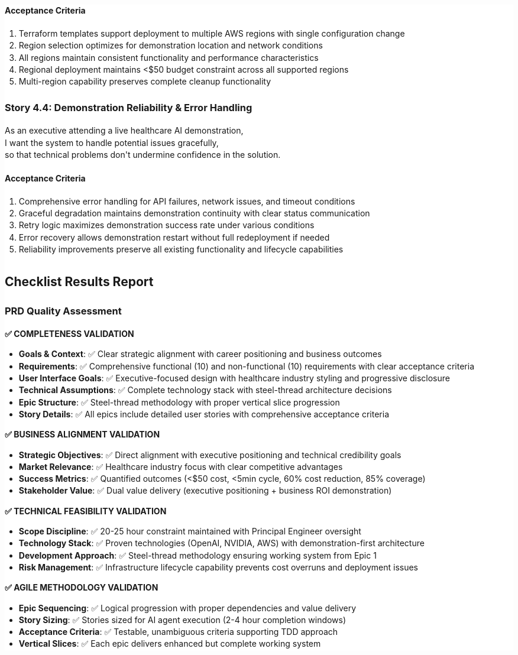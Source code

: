 #### Acceptance Criteria
1. Terraform templates support deployment to multiple AWS regions with single configuration change
2. Region selection optimizes for demonstration location and network conditions
3. All regions maintain consistent functionality and performance characteristics
4. Regional deployment maintains <$50 budget constraint across all supported regions
5. Multi-region capability preserves complete cleanup functionality

### Story 4.4: Demonstration Reliability & Error Handling
As an executive attending a live healthcare AI demonstration,  
I want the system to handle potential issues gracefully,  
so that technical problems don't undermine confidence in the solution.

#### Acceptance Criteria
1. Comprehensive error handling for API failures, network issues, and timeout conditions
2. Graceful degradation maintains demonstration continuity with clear status communication
3. Retry logic maximizes demonstration success rate under various conditions
4. Error recovery allows demonstration restart without full redeployment if needed
5. Reliability improvements preserve all existing functionality and lifecycle capabilities

## Checklist Results Report

### PRD Quality Assessment

**✅ COMPLETENESS VALIDATION**
- **Goals & Context**: ✅ Clear strategic alignment with career positioning and business outcomes
- **Requirements**: ✅ Comprehensive functional (10) and non-functional (10) requirements with clear acceptance criteria
- **User Interface Goals**: ✅ Executive-focused design with healthcare industry styling and progressive disclosure
- **Technical Assumptions**: ✅ Complete technology stack with steel-thread architecture decisions
- **Epic Structure**: ✅ Steel-thread methodology with proper vertical slice progression
- **Story Details**: ✅ All epics include detailed user stories with comprehensive acceptance criteria

**✅ BUSINESS ALIGNMENT VALIDATION**
- **Strategic Objectives**: ✅ Direct alignment with executive positioning and technical credibility goals
- **Market Relevance**: ✅ Healthcare industry focus with clear competitive advantages
- **Success Metrics**: ✅ Quantified outcomes (<$50 cost, <5min cycle, 60% cost reduction, 85% coverage)
- **Stakeholder Value**: ✅ Dual value delivery (executive positioning + business ROI demonstration)

**✅ TECHNICAL FEASIBILITY VALIDATION**
- **Scope Discipline**: ✅ 20-25 hour constraint maintained with Principal Engineer oversight
- **Technology Stack**: ✅ Proven technologies (OpenAI, NVIDIA, AWS) with demonstration-first architecture
- **Development Approach**: ✅ Steel-thread methodology ensuring working system from Epic 1
- **Risk Management**: ✅ Infrastructure lifecycle capability prevents cost overruns and deployment issues

**✅ AGILE METHODOLOGY VALIDATION**
- **Epic Sequencing**: ✅ Logical progression with proper dependencies and value delivery
- **Story Sizing**: ✅ Stories sized for AI agent execution (2-4 hour completion windows)
- **Acceptance Criteria**: ✅ Testable, unambiguous criteria supporting TDD approach
- **Vertical Slices**: ✅ Each epic delivers enhanced but complete working system
